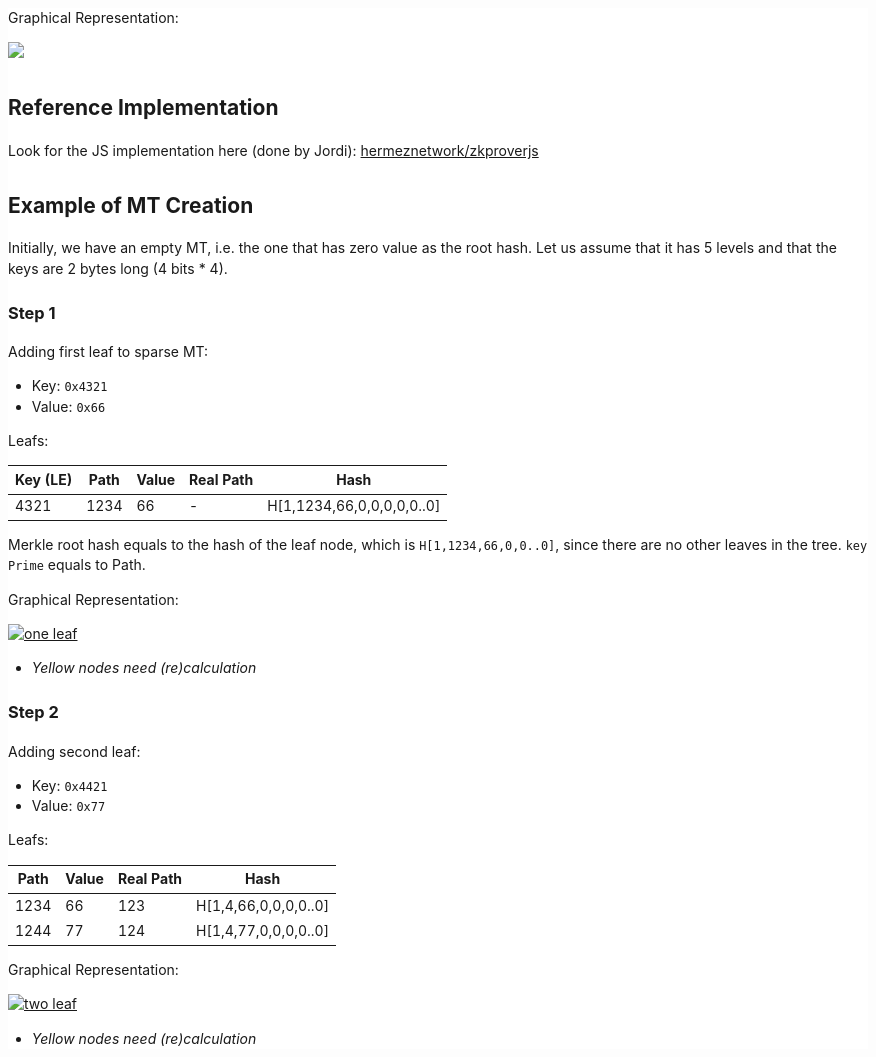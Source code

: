 Graphical Representation:

[![](figures/merkle-tree.png)](https://i.imgur.com/cuN23kj.png)

## Reference Implementation

Look for the JS implementation here (done by Jordi): [hermeznetwork/zkproverjs](https://github.com/hermeznetwork/zkproverjs/blob/main/src/smt.js) 

## Example of MT Creation

Initially, we have an empty MT, i.e. the one that has zero value as the root hash.
Let us assume that it has 5 levels and that the keys are 2 bytes long (4 bits \* 4).

### Step 1

Adding first leaf to sparse MT:

- Key: `0x4321`
- Value: `0x66`

Leafs:

| Key (LE) | Path | Value | Real Path | Hash                      |
| -------- | ---- | ----- | --------- | ------------------------- |
| 4321     | 1234 | 66    | -         | H[1,1234,66,0,0,0,0,0..0] |

Merkle root hash equals to the hash of the leaf node, which is `H[1,1234,66,0,0..0]`, since there are no other leaves in the tree. `keyPrime` equals to Path.

Graphical Representation:

[![one leaf](figures/one-leaf.png)](https://i.imgur.com/RmxHyCF.png)

- _Yellow nodes need (re)calculation_

### Step 2

Adding second leaf:

- Key: `0x4421`
- Value: `0x77`

Leafs:

| Path | Value | Real Path | Hash                 |
| ---- | ----- | --------- | -------------------- |
| 1234 | 66    | 123       | H[1,4,66,0,0,0,0..0] |
| 1244 | 77    | 124       | H[1,4,77,0,0,0,0..0] |

Graphical Representation:

[![two leaf](figures/two-leafs.png)](https://i.imgur.com/KqR96E8.png)

- _Yellow nodes need (re)calculation_

